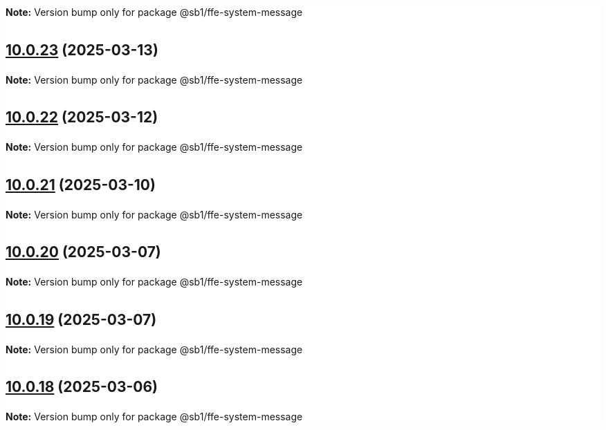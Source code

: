 **Note:** Version bump only for package @sb1/ffe-system-message





## [10.0.23](https://github.com/SpareBank1/designsystem/compare/@sb1/ffe-system-message@10.0.22...@sb1/ffe-system-message@10.0.23) (2025-03-13)

**Note:** Version bump only for package @sb1/ffe-system-message





## [10.0.22](https://github.com/SpareBank1/designsystem/compare/@sb1/ffe-system-message@10.0.21...@sb1/ffe-system-message@10.0.22) (2025-03-12)

**Note:** Version bump only for package @sb1/ffe-system-message





## [10.0.21](https://github.com/SpareBank1/designsystem/compare/@sb1/ffe-system-message@10.0.20...@sb1/ffe-system-message@10.0.21) (2025-03-10)

**Note:** Version bump only for package @sb1/ffe-system-message





## [10.0.20](https://github.com/SpareBank1/designsystem/compare/@sb1/ffe-system-message@10.0.19...@sb1/ffe-system-message@10.0.20) (2025-03-07)

**Note:** Version bump only for package @sb1/ffe-system-message





## [10.0.19](https://github.com/SpareBank1/designsystem/compare/@sb1/ffe-system-message@10.0.18...@sb1/ffe-system-message@10.0.19) (2025-03-07)

**Note:** Version bump only for package @sb1/ffe-system-message





## [10.0.18](https://github.com/SpareBank1/designsystem/compare/@sb1/ffe-system-message@10.0.17...@sb1/ffe-system-message@10.0.18) (2025-03-06)

**Note:** Version bump only for package @sb1/ffe-system-message
